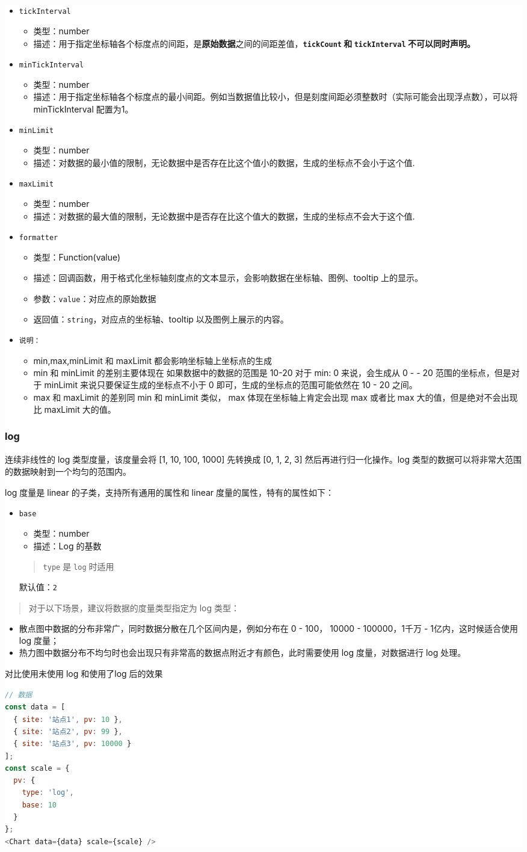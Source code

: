 * `tickInterval`
    - 类型：number
    - 描述：用于指定坐标轴各个标度点的间距，是**原始数据**之间的间距差值，**`tickCount` 和 `tickInterval` 不可以同时声明。**

* `minTickInterval`
    - 类型：number
    - 描述：用于指定坐标轴各个标度点的最小间距。例如当数据值比较小，但是刻度间距必须整数时（实际可能会出现浮点数），可以将 minTickInterval 配置为1。

* `minLimit`
    - 类型：number
    - 描述：对数据的最小值的限制，无论数据中是否存在比这个值小的数据，生成的坐标点不会小于这个值.

* `maxLimit`
    - 类型：number
    - 描述：对数据的最大值的限制，无论数据中是否存在比这个值大的数据，生成的坐标点不会大于这个值.

* `formatter`
    - 类型：Function(value)
    - 描述：回调函数，用于格式化坐标轴刻度点的文本显示，会影响数据在坐标轴、图例、tooltip 上的显示。

    - 参数：`value`：对应点的原始数据
    - 返回值：`string`，对应点的坐标轴、tooltip 以及图例上展示的内容。

* `说明：`
    - min,max,minLimit 和 maxLimit 都会影响坐标轴上坐标点的生成
    - min 和 minLimit 的差别主要体现在 如果数据中的数据的范围是 10-20 对于 min: 0 来说，会生成从 0 - - 20 范围的坐标点，但是对于 minLimit 来说只要保证生成的坐标点不小于 0 即可，生成的坐标点的范围可能依然在 10 - 20 之间。
    - max 和 maxLimit 的差别同 min 和 minLimit 类似， max 体现在坐标轴上肯定会出现 max 或者比 max 大的值，但是绝对不会出现比 maxLimit 大的值。

### log
连续非线性的 log 类型度量，该度量会将 [1, 10, 100, 1000] 先转换成 [0, 1, 2, 3] 然后再进行归一化操作。log 类型的数据可以将非常大范围的数据映射到一个均匀的范围内。

log 度量是 linear 的子类，支持所有通用的属性和 linear 度量的属性，特有的属性如下：

* `base`
    - 类型：number
    - 描述：Log 的基数
    > `type` 是 `log` 时适用

    默认值：`2`

>对于以下场景，建议将数据的度量类型指定为 log 类型：
- 散点图中数据的分布非常广，同时数据分散在几个区间内是，例如分布在 0 - 100， 10000 - 100000，1千万 - 1亿内，这时候适合使用 log 度量；
- 热力图中数据分布不均匀时也会出现只有非常高的数据点附近才有颜色，此时需要使用 log 度量，对数据进行 log 处理。

对比使用未使用 log 和使用了log 后的效果
```js
// 数据
const data = [
  { site: '站点1', pv: 10 },
  { site: '站点2', pv: 99 },
  { site: '站点3', pv: 10000 }
];
const scale = {
  pv: {
    type: 'log',
    base: 10
  }
};
<Chart data={data} scale={scale} />
```
